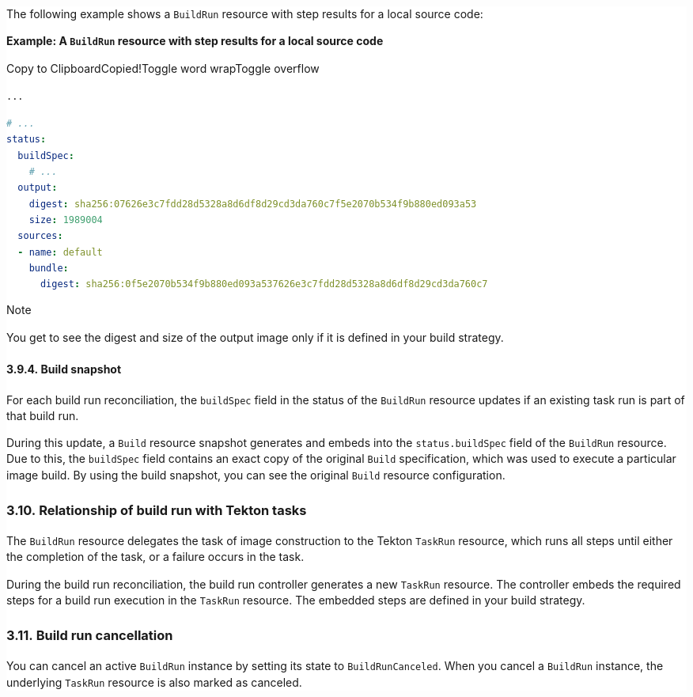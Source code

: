 The following example shows a `BuildRun` resource with step results for a local source code:


**Example: A `BuildRun` resource with step results for a local source code**

Copy to ClipboardCopied!Toggle word wrapToggle overflow

```
...
```

```yaml
# ...
status:
  buildSpec:
    # ...
  output:
    digest: sha256:07626e3c7fdd28d5328a8d6df8d29cd3da760c7f5e2070b534f9b880ed093a53
    size: 1989004
  sources:
  - name: default
    bundle:
      digest: sha256:0f5e2070b534f9b880ed093a537626e3c7fdd28d5328a8d6df8d29cd3da760c7
```

Note

You get to see the digest and size of the output image only if it is defined in your build strategy.


#### 3.9.4. Build snapshot

For each build run reconciliation, the `buildSpec` field in the status of the `BuildRun` resource updates if an existing task run is part of that build run.


During this update, a `Build` resource snapshot generates and embeds into the `status.buildSpec` field of the `BuildRun` resource. Due to this, the `buildSpec` field contains an exact copy of the original `Build` specification, which was used to execute a particular image build. By using the build snapshot, you can see the original `Build` resource configuration.


### 3.10. Relationship of build run with Tekton tasks

The `BuildRun` resource delegates the task of image construction to the Tekton `TaskRun` resource, which runs all steps until either the completion of the task, or a failure occurs in the task.


During the build run reconciliation, the build run controller generates a new `TaskRun` resource. The controller embeds the required steps for a build run execution in the `TaskRun` resource. The embedded steps are defined in your build strategy.


### 3.11. Build run cancellation

You can cancel an active `BuildRun` instance by setting its state to `BuildRunCanceled`. When you cancel a `BuildRun` instance, the underlying `TaskRun` resource is also marked as canceled.


